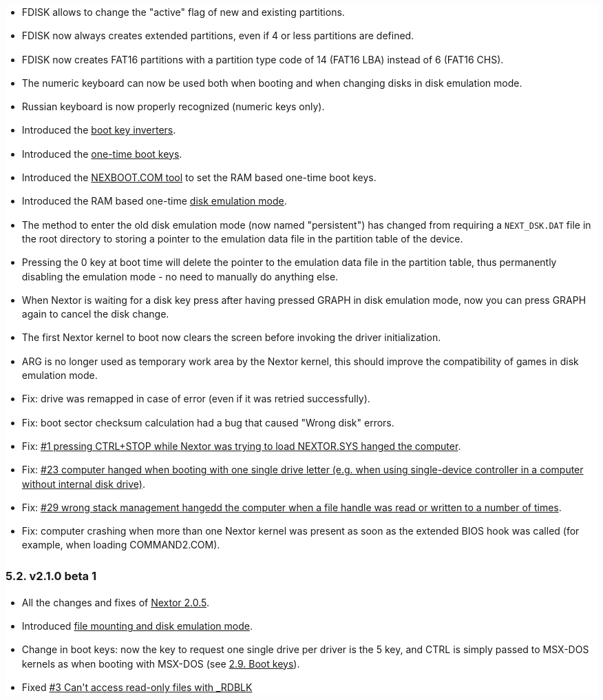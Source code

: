 - FDISK allows to change the "active" flag of new and existing partitions.

- FDISK now always creates extended partitions, even if 4 or less partitions are defined.

- FDISK now creates FAT16 partitions with a partition type code of 14 (FAT16 LBA) instead of 6 (FAT16 CHS).

- The numeric keyboard can now be used both when booting and when changing disks in disk emulation mode.

- Russian keyboard is now properly recognized (numeric keys only).

- Introduced the [boot key inverters](#291-boot-key-inverters).

- Introduced the [one-time boot keys](#292-one-time-boot-keys).

- Introduced the [NEXBOOT.COM tool](#3411-nexboot-the-one-time-boot-keys-configuration-tool) to set the RAM based one-time boot keys.

- Introduced the RAM based one-time [disk emulation mode](#39-disk-emulation-mode).

- The method to enter the old disk emulation mode (now named "persistent") has changed from requiring a `NEXT_DSK.DAT` file in the root directory to storing a pointer to the emulation data file in the partition table of the device.

- Pressing the 0 key at boot time will delete the pointer to the emulation data file in the partition table, thus permanently disabling the emulation mode - no need to manually do anything else.

- When Nextor is waiting for a disk key press after having pressed GRAPH in disk emulation mode, now you can press GRAPH again to cancel the disk change.

- The first Nextor kernel to boot now clears the screen before invoking the driver initialization.

- ARG is no longer used as temporary work area by the Nextor kernel, this should improve the compatibility of games in disk emulation mode.

- Fix: drive was remapped in case of error (even if it was retried successfully).

- Fix: boot sector checksum calculation had a bug that caused "Wrong disk" errors.

- Fix: [#1 pressing CTRL+STOP while Nextor was trying to load NEXTOR.SYS hanged the computer](https://github.com/Konamiman/Nextor/issues/1).

- Fix: [#23 computer hanged when booting with one single drive letter (e.g. when using single-device controller in a computer without internal disk drive)](https://github.com/Konamiman/Nextor/issues/23).

- Fix: [#29 wrong stack management hangedd the computer when a file handle was read or written to a number of times](https://github.com/Konamiman/Nextor/issues/29).

- Fix: computer crashing when more than one Nextor kernel was present as soon as the extended BIOS hook was called (for example, when loading COMMAND2.COM).


### 5.2. v2.1.0 beta 1

- All the changes and fixes of [Nextor 2.0.5](../../../blob/v2.0/docs/Nextor%202.0%20User%20Manual.md#51-v205-beta-1).

- Introduced [file mounting and disk emulation mode](#213-file-mounting-and-disk-emulation-mode).

- Change in boot keys: now the key to request one single drive per driver is the 5 key, and CTRL is simply passed to MSX-DOS kernels as when booting with MSX-DOS (see [2.9. Boot keys](#29-boot-keys)).

- Fixed [#3 Can't access read-only files with _RDBLK](../../../issues/3)
